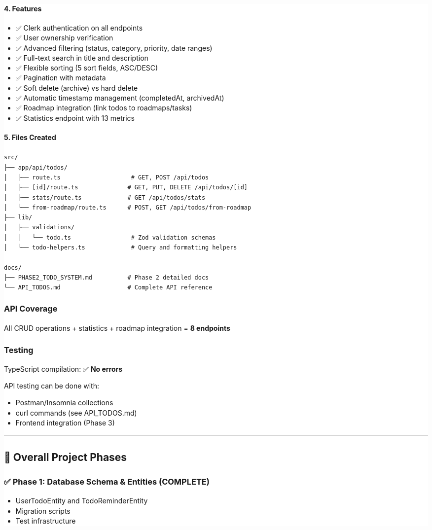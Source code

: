 #### 4. Features
- ✅ Clerk authentication on all endpoints
- ✅ User ownership verification
- ✅ Advanced filtering (status, category, priority, date ranges)
- ✅ Full-text search in title and description
- ✅ Flexible sorting (5 sort fields, ASC/DESC)
- ✅ Pagination with metadata
- ✅ Soft delete (archive) vs hard delete
- ✅ Automatic timestamp management (completedAt, archivedAt)
- ✅ Roadmap integration (link todos to roadmaps/tasks)
- ✅ Statistics endpoint with 13 metrics

#### 5. Files Created

```
src/
├── app/api/todos/
│   ├── route.ts                    # GET, POST /api/todos
│   ├── [id]/route.ts              # GET, PUT, DELETE /api/todos/[id]
│   ├── stats/route.ts             # GET /api/todos/stats
│   └── from-roadmap/route.ts      # POST, GET /api/todos/from-roadmap
├── lib/
│   ├── validations/
│   │   └── todo.ts                 # Zod validation schemas
│   └── todo-helpers.ts             # Query and formatting helpers

docs/
├── PHASE2_TODO_SYSTEM.md          # Phase 2 detailed docs
└── API_TODOS.md                   # Complete API reference
```

### API Coverage

All CRUD operations + statistics + roadmap integration = **8 endpoints**

### Testing

TypeScript compilation: ✅ **No errors**

API testing can be done with:
- Postman/Insomnia collections
- curl commands (see API_TODOS.md)
- Frontend integration (Phase 3)

---

## 🎯 Overall Project Phases

### ✅ Phase 1: Database Schema & Entities (COMPLETE)
- UserTodoEntity and TodoReminderEntity
- Migration scripts
- Test infrastructure
